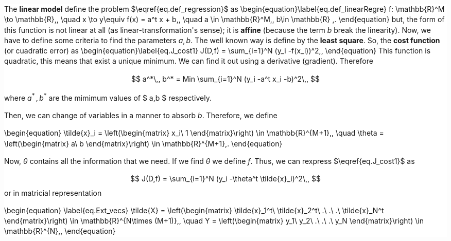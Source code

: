 The **linear model** define the problem $\eqref{eq.def_regression}$ as
\begin{equation}\label{eq.def_linearRegre}
f: \mathbb{R}^M \to \mathbb{R}\,, \quad x \to y\equiv f(x) = a^t x + b\,, \quad a \in \mathbb{R}^M\,, b\in \mathbb{R} \,.
\end{equation}
but, the form of this function is not linear at all (as linear-transformation's sense); it is **affine** (because the term $b$ break the linearity). 
Now, we have to define some criteria to find the parameters $a,b$. The well known way is define by the **least square**. So, the **cost function** (or cuadratic error) as
\begin{equation}\label{eq.J_cost1}
J(D,f) = \sum_{i=1}^N (y_i -f(x_i))^2\,, 
\end{equation}
This function is quadratic, this means that exist a unique minimum. We can find it out using a derivative (gradient). Therefore

$$
a^*\,, b^* = Min \sum_{i=1}^N (y_i -a^t x_i -b)^2\,, 
$$

where $a^*\,,b^*$ are the mimimum values of $ a,b $ respectively.

Then, we can change of variables in a manner to absorb $b$. Therefore, we define 

\begin{equation}
\tilde{x}_i = \left(\begin{matrix}
x_i\\
1
\end{matrix}\right) \in \mathbb{R}^{M+1}\,, \quad \theta = \left(\begin{matrix}
a\\
b
\end{matrix}\right) \in \mathbb{R}^{M+1}\,.
\end{equation}

Now, $\theta$ contains all the information that we need. If we find $\theta$ we define $f$. Thus, we can rexpress $\eqref{eq.J_cost1}$ as

$$
J(D,f) = \sum_{i=1}^N (y_i -\theta^t \tilde{x}_i)^2\,,
$$
or in matricial representation

\begin{equation} \label{eq.Ext_vecs}
\tilde{X} = \left(\begin{matrix} 
\tilde{x}_1^t\\
\tilde{x}_2^t\\
.\\
.\\
.\\
\tilde{x}_N^t
\end{matrix}\right) \in \mathbb{R}^{N\times (M+1)}\,, \quad Y = \left(\begin{matrix} 
y_1\\
y_2\\
.\\
.\\
.\\
y_N
\end{matrix}\right) \in \mathbb{R}^{N}\,,
\end{equation}
